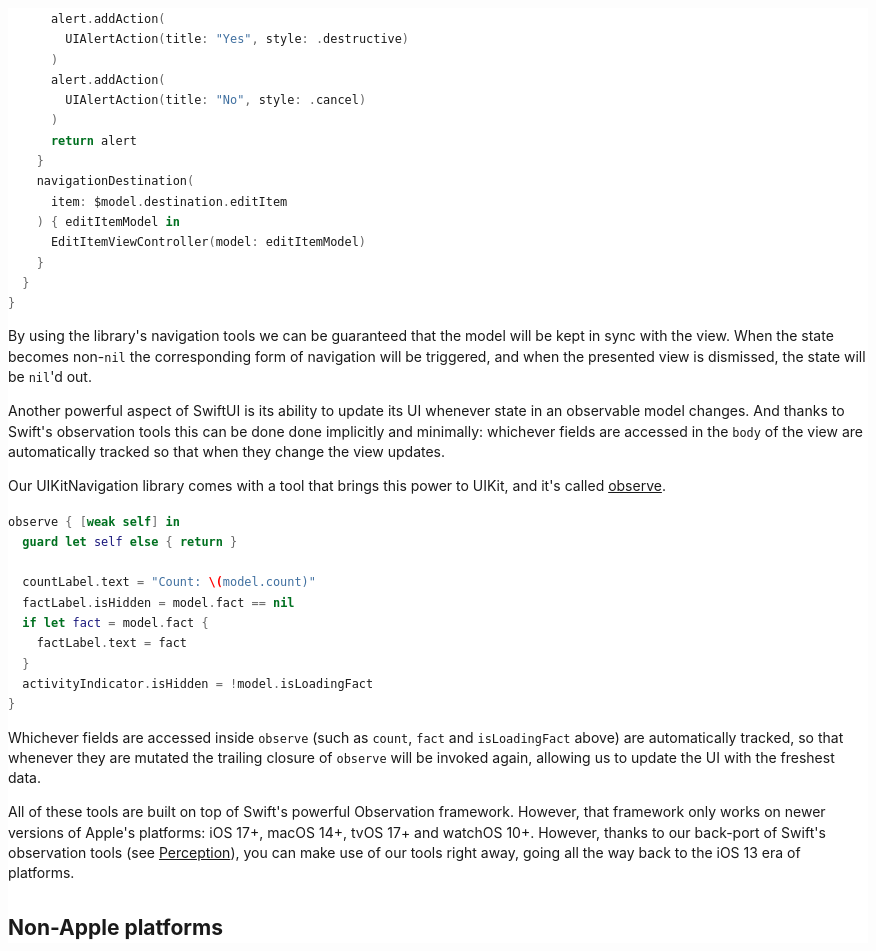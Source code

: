 ```swift
      alert.addAction(
        UIAlertAction(title: "Yes", style: .destructive)
      )
      alert.addAction(
        UIAlertAction(title: "No", style: .cancel)
      )
      return alert
    }
    navigationDestination(
      item: $model.destination.editItem
    ) { editItemModel in
      EditItemViewController(model: editItemModel)
    }
  }
}
```

By using the library's navigation tools we can be guaranteed that the model will be kept in sync
with the view. When the state becomes non-`nil` the corresponding form of navigation will be 
triggered, and when the presented view is dismissed, the state will be `nil`'d out.

Another powerful aspect of SwiftUI is its ability to update its UI whenever state in an observable
model changes. And thanks to Swift's observation tools this can be done done implicitly and 
minimally: whichever fields are accessed in the `body` of the view are automatically tracked 
so that when they change the view updates.

Our UIKitNavigation library comes with a tool that brings this power to UIKit, and it's called
[observe][observe-uikit-docs].

```swift
observe { [weak self] in
  guard let self else { return }
  
  countLabel.text = "Count: \(model.count)"
  factLabel.isHidden = model.fact == nil 
  if let fact = model.fact {
    factLabel.text = fact
  }
  activityIndicator.isHidden = !model.isLoadingFact
}
```

Whichever fields are accessed inside `observe` (such as `count`, `fact` and `isLoadingFact` above)
are automatically tracked, so that whenever they are mutated the trailing closure of `observe`
will be invoked again, allowing us to update the UI with the freshest data. 

All of these tools are built on top of Swift's powerful Observation framework. However, that 
framework only works on newer versions of Apple's platforms: iOS 17+, macOS 14+, tvOS 17+ and
watchOS 10+. However, thanks to our back-port of Swift's observation tools (see 
[Perception](http://github.com/pointfreeco/swift-perception)), you can make use of our tools 
right away, going all the way back to the iOS 13 era of platforms.

## Non-Apple platforms


[swift-nav-discussion]: https://github.com/pointfreeco/swift-navigation/discussions
[examples-case-studies]: https://github.com/pointfreeco/swift-navigation/tree/main/Examples
[observe-docs]: https://github.com/pointfreeco/swift-navigation/blob/c69c834c0fd54babe4d4c917e3adcd8ac86fb994/Sources/SwiftNavigation/Observe.swift#L4-L58
[uibinding-docs]: https://github.com/pointfreeco/swift-navigation/blob/c69c834c0fd54babe4d4c917e3adcd8ac86fb994/Sources/SwiftNavigation/UIBinding.swift#L3-L132
[swift-nav-gh]: https://github.com/pointfreeco/swift-navigation
[transaction-docs]: https://github.com/pointfreeco/swift-navigation/blob/c69c834c0fd54babe4d4c917e3adcd8ac86fb994/Sources/SwiftNavigation/UITransaction.swift#L1
[navigation-path-docs]: https://github.com/pointfreeco/swift-navigation/blob/c69c834c0fd54babe4d4c917e3adcd8ac86fb994/Sources/SwiftNavigation/UINavigationPath.swift
[binding-bool-init-docs]: https://github.com/pointfreeco/swift-navigation/blob/c69c834c0fd54babe4d4c917e3adcd8ac86fb994/Sources/SwiftNavigation/Binding.swift#L5-L13
[observe-uikit-docs]: https://github.com/pointfreeco/swift-navigation/blob/c69c834c0fd54babe4d4c917e3adcd8ac86fb994/Sources/UIKitNavigation/Observe.swift#L6-L111
[swiftui-nav-gh]: https://github.com/pointfreeco/swiftui-navigation